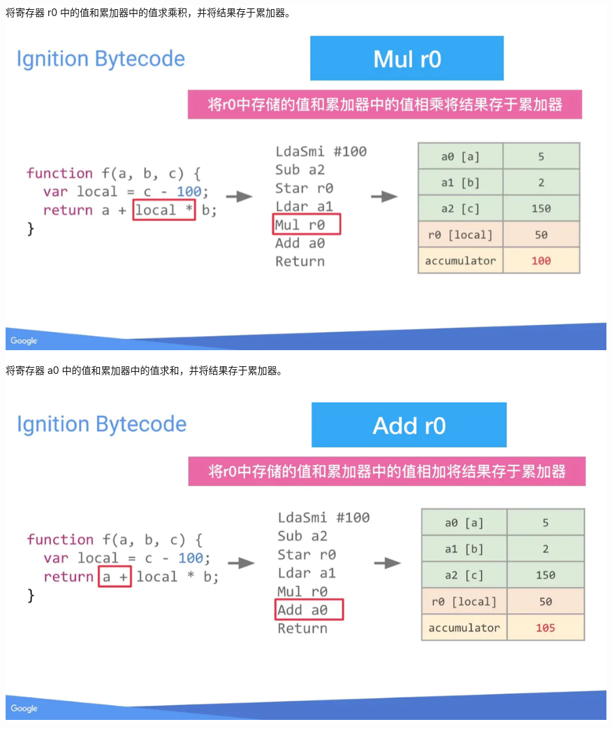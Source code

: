 将寄存器 r0 中的值和累加器中的值求乘积，并将结果存于累加器。

![img](/assets/r0yuleijiaqiqiuji.png)

将寄存器 a0 中的值和累加器中的值求和，并将结果存于累加器。

![img](/assets/a0yuleijiaqiqiuhe.png)
